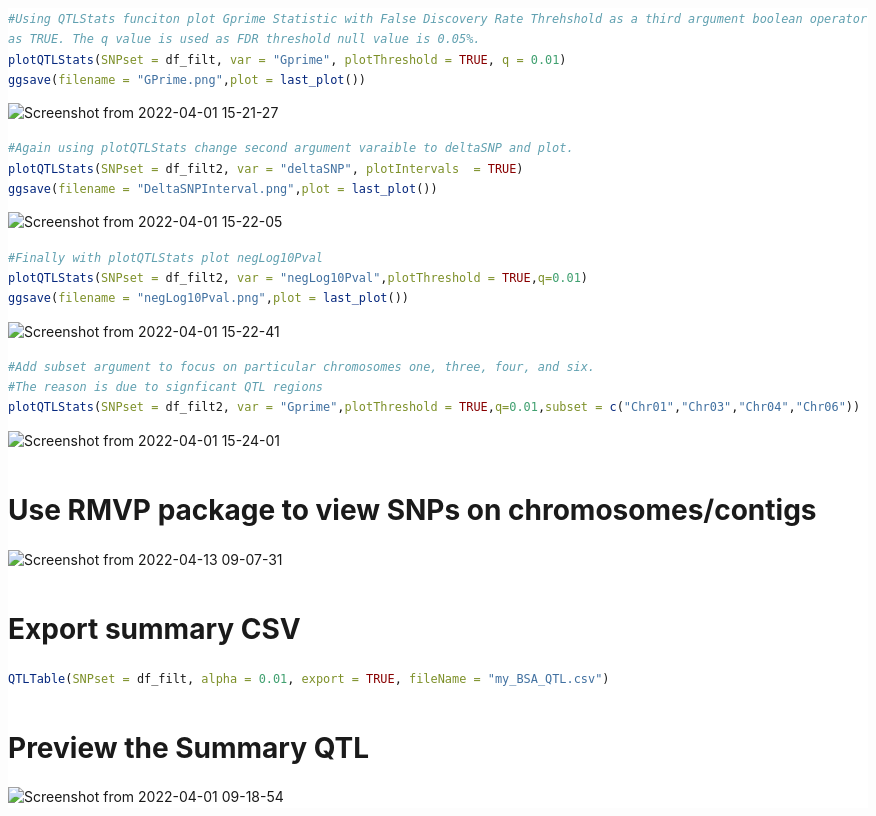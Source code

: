 
```r
#Using QTLStats funciton plot Gprime Statistic with False Discovery Rate Threhshold as a third argument boolean operator as TRUE. The q value is used as FDR threshold null value is 0.05%.
plotQTLStats(SNPset = df_filt, var = "Gprime", plotThreshold = TRUE, q = 0.01)
ggsave(filename = "GPrime.png",plot = last_plot())
```
![Screenshot from 2022-04-01 15-21-27](https://user-images.githubusercontent.com/93121277/161271924-e1e6319b-be94-440f-8898-76849c583edd.png)


```r
#Again using plotQTLStats change second argument varaible to deltaSNP and plot.
plotQTLStats(SNPset = df_filt2, var = "deltaSNP", plotIntervals  = TRUE)
ggsave(filename = "DeltaSNPInterval.png",plot = last_plot())
```

![Screenshot from 2022-04-01 15-22-05](https://user-images.githubusercontent.com/93121277/161272031-d384dad1-c471-43bf-96d5-2e6cc05d2cfd.png)

```r
#Finally with plotQTLStats plot negLog10Pval
plotQTLStats(SNPset = df_filt2, var = "negLog10Pval",plotThreshold = TRUE,q=0.01)
ggsave(filename = "negLog10Pval.png",plot = last_plot())
```
![Screenshot from 2022-04-01 15-22-41](https://user-images.githubusercontent.com/93121277/161272116-144fb1c9-78a1-4c7c-9a7c-96b1a1e0b664.png)


```r
#Add subset argument to focus on particular chromosomes one, three, four, and six.
#The reason is due to signficant QTL regions
plotQTLStats(SNPset = df_filt2, var = "Gprime",plotThreshold = TRUE,q=0.01,subset = c("Chr01","Chr03","Chr04","Chr06"))

```
![Screenshot from 2022-04-01 15-24-01](https://user-images.githubusercontent.com/93121277/161272349-3c9bcf3e-553c-43a5-af5d-6b1e80e99658.png)

# Use RMVP package to view SNPs on chromosomes/contigs

![Screenshot from 2022-04-13 09-07-31](https://user-images.githubusercontent.com/93121277/163119749-97a84175-a79b-4366-8d21-0d8a3aa7d1a3.png)



# Export summary CSV



```r
QTLTable(SNPset = df_filt, alpha = 0.01, export = TRUE, fileName = "my_BSA_QTL.csv")
```
# Preview the Summary QTL

![Screenshot from 2022-04-01 09-18-54](https://user-images.githubusercontent.com/93121277/161214771-b0ded302-846c-43c9-a8a4-a87b97423f63.png)
